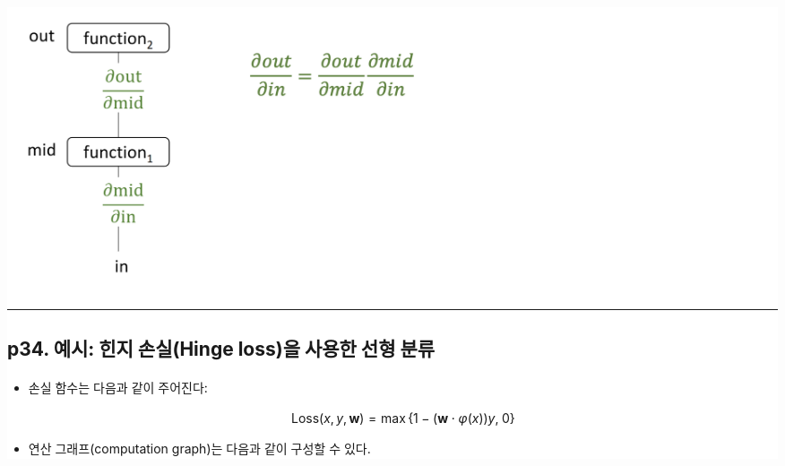 <img src="/assets/img/textmining/3/image_28.png" alt="image" width="480px">

---

## p34. 예시: 힌지 손실(Hinge loss)을 사용한 선형 분류

- 손실 함수는 다음과 같이 주어진다:  

  $$
  \text{Loss}(x, y, \mathbf{w}) = \max \{1 - (\mathbf{w} \cdot \varphi(x))y, \; 0 \}
  $$  

- 연산 그래프(computation graph)는 다음과 같이 구성할 수 있다.  
